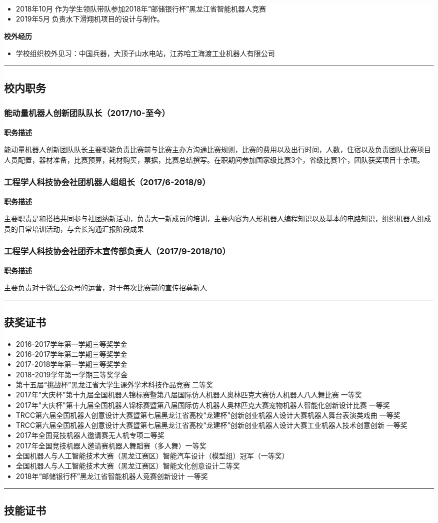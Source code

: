 - 2018年10月	作为学生领队带队参加2018年“邮储银行杯”黑龙江省智能机器人竞赛
- 2019年5月	负责水下滑翔机项目的设计与制作。

**校外经历**

- 学校组织校外见习：中国兵器，大顶子山水电站，江苏哈工海渡工业机器人有限公司

------

## 校内职务

### 能动量机器人创新团队队长（2017/10-至今） 

**职务描述**	

能动量机器人创新团队队长主要职能负责比赛前与比赛主办方沟通比赛规则，比赛的费用以及出行时间，人数，住宿以及负责团队比赛项目人员配置，器材准备，比赛预算，耗材购买，票据，比赛总结撰写。在职期间参加国家级比赛3个，省级比赛1个，团队获奖项目十余项。

### 工程学人科技协会社团机器人组组长（2017/6-2018/9）

**职务描述**

主要职责是和搭档共同参与社团纳新活动，负责大一新成员的培训，主要内容为人形机器人编程知识以及基本的电路知识，组织机器人组成员的日常培训活动，与会长沟通汇报阶段成果

### 工程学人科技协会社团乔木宣传部负责人（2017/9-2018/10） 

**职务描述**

主要负责对于微信公众号的运营，对于每次比赛前的宣传招募新人

 

------

## 获奖证书

- 2016-2017学年第一学期三等奖学金
- 2016-2017学年第二学期三等奖学金
- 2017-2018学年第一学期三等奖学金
- 2018-2019学年第一学期三等奖学金
- 第十五届“挑战杯”黑龙江省大学生课外学术科技作品竞赛	二等奖
- 2017年"大庆杯"第十九届全国机器人锦标赛暨第八届国际仿人机器人奥林匹克大赛仿人机器人八人舞比赛		一等奖
- 2017年"大庆杯"第十九届全国机器人锦标赛暨第八届国际仿人机器人奥林匹克大赛宠物机器人智能化创新设计比赛	一等奖
- TRCC第六届全国机器人创意设计大赛暨第七届黑龙江省高校“龙建杯”创新创业机器人设计大赛机器人舞台表演类戏曲	一等奖
- TRCC第六届全国机器人创意设计大赛暨第七届黑龙江省高校“龙建杯”创新创业机器人设计大赛工业机器人技术创意创新	一等奖
- 2017年全国竞技机器人邀请赛无人机专项二等奖
- 2017年全国竞技机器人邀请赛机器人舞蹈赛（多人舞）一等奖
- 全国机器人与人工智能技术大赛（黑龙江赛区）智能汽车设计（模型组）冠军（一等奖）
- 全国机器人与人工智能技术大赛（黑龙江赛区）智能文化创意设计二等奖
- 2018年“邮储银行杯”黑龙江省智能机器人竞赛创新设计	一等奖

------

## 技能证书
